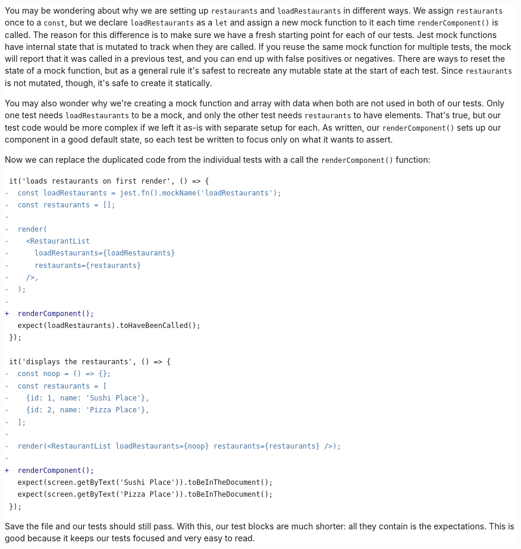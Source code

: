 You may be wondering about why we are setting up `restaurants` and `loadRestaurants` in different ways. We assign `restaurants` once to a `const`, but we declare `loadRestaurants` as a `let` and assign a new mock function to it each time `renderComponent()` is called. The reason for this difference is to make sure we have a fresh starting point for each of our tests. Jest mock functions have internal state that is mutated to track when they are called. If you reuse the same mock function for multiple tests, the mock will report that it was called in a previous test, and you can end up with false positives or negatives. There are ways to reset the state of a mock function, but as a general rule it's safest to recreate any mutable state at the start of each test. Since `restaurants` is not mutated, though, it's safe to create it statically.

You may also wonder why we're creating a mock function and array with data when both are not used in both of our tests. Only one test needs `loadRestaurants` to be a mock, and only the other test needs `restaurants` to have elements. That's true, but our test code would be more complex if we left it as-is with separate setup for each. As written, our `renderComponent()` sets up our component in a good default state, so each test be written to focus only on what it wants to assert.

Now we can replace the duplicated code from the individual tests with a call the `renderComponent()` function:

```diff
 it('loads restaurants on first render', () => {
-  const loadRestaurants = jest.fn().mockName('loadRestaurants');
-  const restaurants = [];
-
-  render(
-    <RestaurantList
-      loadRestaurants={loadRestaurants}
-      restaurants={restaurants}
-    />,
-  );
-
+  renderComponent();
   expect(loadRestaurants).toHaveBeenCalled();
 });

 it('displays the restaurants', () => {
-  const noop = () => {};
-  const restaurants = [
-    {id: 1, name: 'Sushi Place'},
-    {id: 2, name: 'Pizza Place'},
-  ];
-
-  render(<RestaurantList loadRestaurants={noop} restaurants={restaurants} />);
-
+  renderComponent();
   expect(screen.getByText('Sushi Place')).toBeInTheDocument();
   expect(screen.getByText('Pizza Place')).toBeInTheDocument();
 });
```

Save the file and our tests should still pass. With this, our test blocks are much shorter: all they contain is the expectations. This is good because it keeps our tests focused and very easy to read.
